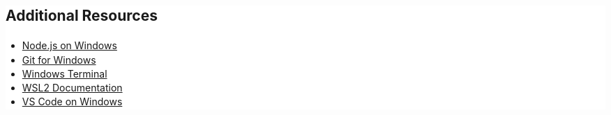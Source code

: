 ## Additional Resources

- [Node.js on Windows](https://nodejs.org/en/download/package-manager/#windows)
- [Git for Windows](https://git-scm.com/download/win)
- [Windows Terminal](https://github.com/microsoft/terminal)
- [WSL2 Documentation](https://docs.microsoft.com/en-us/windows/wsl/)
- [VS Code on Windows](https://code.visualstudio.com/docs/setup/windows)
